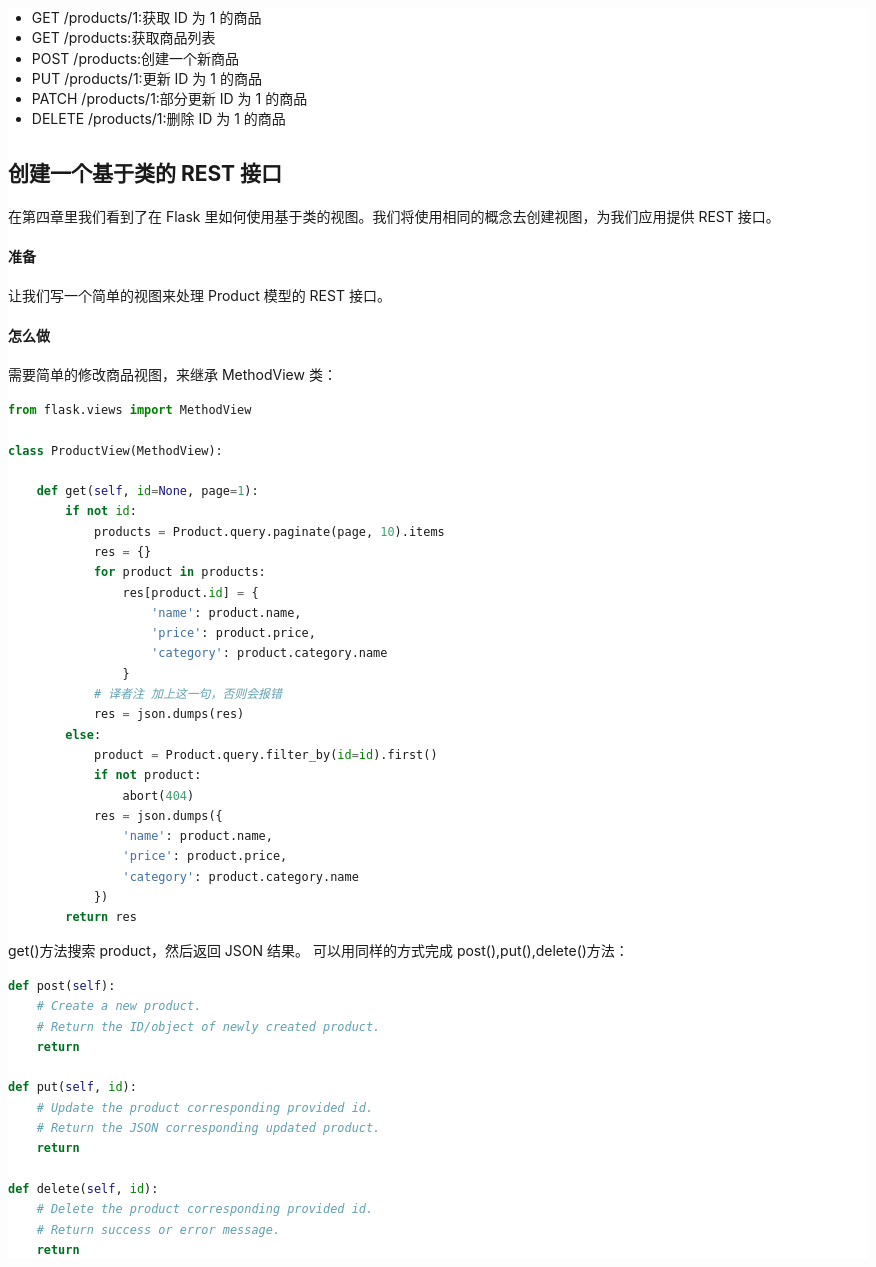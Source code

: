 *   GET /products/1:获取 ID 为 1 的商品
*   GET /products:获取商品列表
*   POST /products:创建一个新商品
*   PUT /products/1:更新 ID 为 1 的商品
*   PATCH /products/1:部分更新 ID 为 1 的商品
*   DELETE /products/1:删除 ID 为 1 的商品

## 创建一个基于类的 REST 接口

在第四章里我们看到了在 Flask 里如何使用基于类的视图。我们将使用相同的概念去创建视图，为我们应用提供 REST 接口。

#### 准备

让我们写一个简单的视图来处理 Product 模型的 REST 接口。

#### 怎么做

需要简单的修改商品视图，来继承 MethodView 类：

```py
from flask.views import MethodView

class ProductView(MethodView):

    def get(self, id=None, page=1):
        if not id:
            products = Product.query.paginate(page, 10).items
            res = {}
            for product in products:
                res[product.id] = {
                    'name': product.name,
                    'price': product.price,
                    'category': product.category.name
                }
            # 译者注 加上这一句，否则会报错
            res = json.dumps(res)
        else:
            product = Product.query.filter_by(id=id).first()
            if not product:
                abort(404)
            res = json.dumps({
                'name': product.name,
                'price': product.price,
                'category': product.category.name
            })
        return res 
```

get()方法搜索 product，然后返回 JSON 结果。
可以用同样的方式完成 post(),put(),delete()方法：

```py
def post(self):
    # Create a new product.
    # Return the ID/object of newly created product.
    return

def put(self, id):
    # Update the product corresponding provided id.
    # Return the JSON corresponding updated product.
    return

def delete(self, id):
    # Delete the product corresponding provided id.
    # Return success or error message.
    return 
```